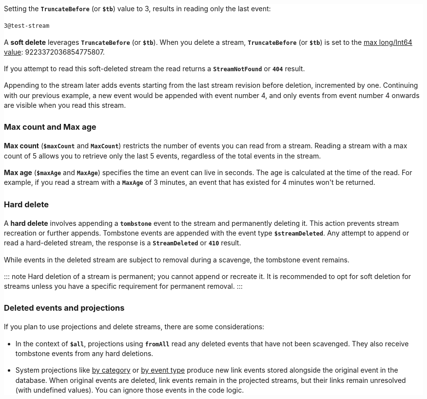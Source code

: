 Setting the **`TruncateBefore`** (or **`$tb`**) value to 3, results in reading only the last event:

```
3@test-stream
```

A **soft delete** leverages **`TruncateBefore`** (or **`$tb`**). When you delete a stream, **`TruncateBefore`**
(or **`$tb`**) is set to the [max long/Int64 value](https://docs.microsoft.com/en-us/dotnet/api/system.int64.maxvalue?view=net-5.0): 9223372036854775807.

If you attempt to read this soft-deleted stream the read returns a **`StreamNotFound`** or **`404`** result.

Appending to the stream later adds events starting from the last stream revision before deletion, incremented by one. Continuing with our previous example, a new event would be appended with event number 4, and only events from event number 4 onwards are visible when you read this stream.

### Max count and Max age

**Max count** (**`$maxCount`** and **`MaxCount`**) restricts the number of events you can read from a stream. Reading a stream with a max count of 5 allows you to retrieve only the last 5 events, regardless of the total events in the stream.

**Max age** (**`$maxAge`** and **`MaxAge`**) specifies the time an event can live in seconds. The age is
calculated at the time of the read. For example, if you read a stream with a **`MaxAge`** of 3 minutes, an event that has existed for 4 minutes won't be returned.

### Hard delete

A **hard delete** involves appending a **`tombstone`** event to the stream and permanently deleting it. This action prevents stream recreation or further appends. Tombstone events are appended with the event type **`$streamDeleted`**.
Any attempt to append or read a hard-deleted stream, the response is a **`StreamDeleted`** or **`410`** result.

While events in the deleted stream are subject to removal during a scavenge, the tombstone event remains.

::: note
Hard deletion of a stream is permanent; you cannot append or recreate it.
It is recommended to opt for soft deletion for streams unless you have a specific requirement for permanent removal.
:::

### Deleted events and projections

If you plan to use projections and delete streams, there are some considerations:

- In the context of **`$all`**, projections using **`fromAll`** read any deleted events that have not been scavenged. They also receive tombstone events from any hard deletions.

- System projections like [by category](projections/system.md#by-category) or [by event type](projections/system.md#by-event-type) produce new link events stored alongside
  the original event in the database. When original events are deleted, link events remain in the projected streams, but their links remain unresolved (with undefined values). You can ignore those events in the code logic.

